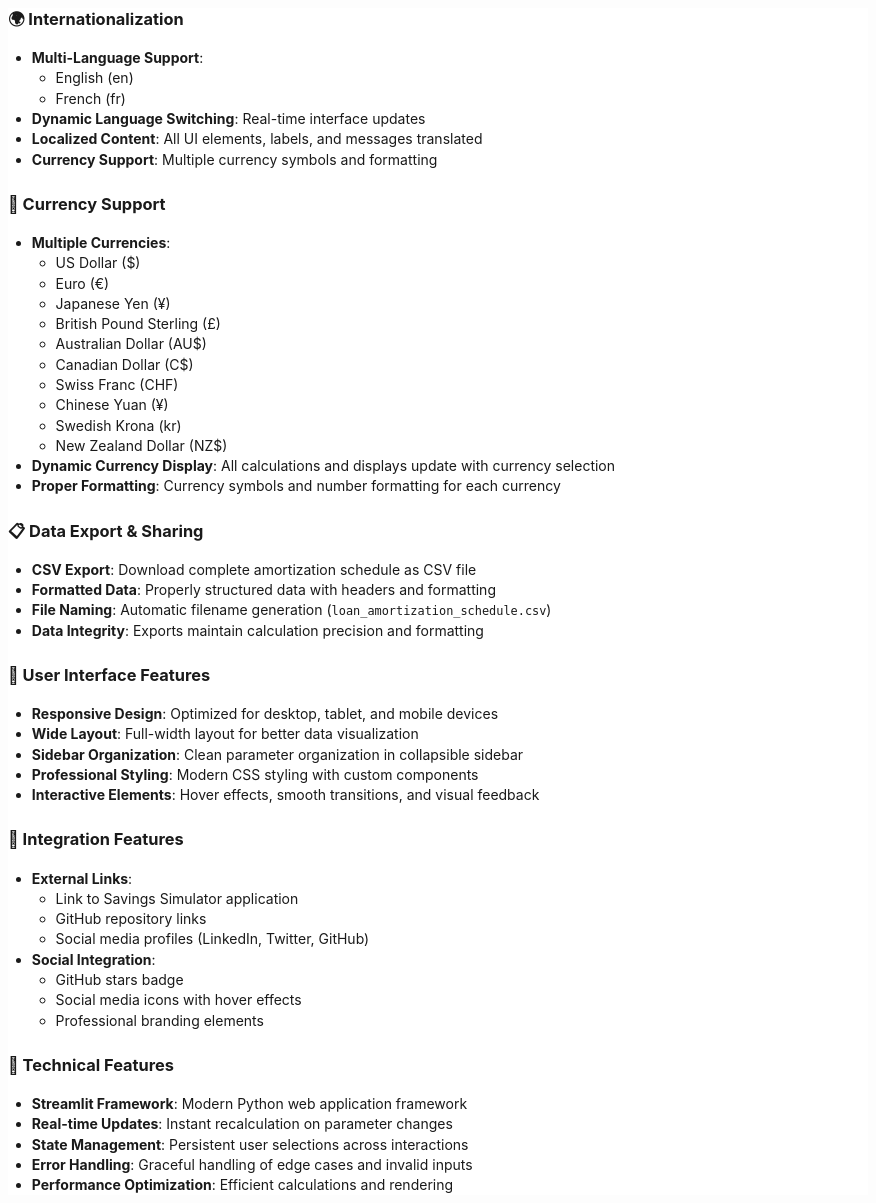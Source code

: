 ### 🌍 Internationalization
- **Multi-Language Support**: 
  - English (en)
  - French (fr)
- **Dynamic Language Switching**: Real-time interface updates
- **Localized Content**: All UI elements, labels, and messages translated
- **Currency Support**: Multiple currency symbols and formatting

### 💱 Currency Support
- **Multiple Currencies**: 
  - US Dollar ($)
  - Euro (€)
  - Japanese Yen (¥)
  - British Pound Sterling (£)
  - Australian Dollar (AU$)
  - Canadian Dollar (C$)
  - Swiss Franc (CHF)
  - Chinese Yuan (¥)
  - Swedish Krona (kr)
  - New Zealand Dollar (NZ$)
- **Dynamic Currency Display**: All calculations and displays update with currency selection
- **Proper Formatting**: Currency symbols and number formatting for each currency

### 📋 Data Export & Sharing
- **CSV Export**: Download complete amortization schedule as CSV file
- **Formatted Data**: Properly structured data with headers and formatting
- **File Naming**: Automatic filename generation (`loan_amortization_schedule.csv`)
- **Data Integrity**: Exports maintain calculation precision and formatting

### 🎨 User Interface Features
- **Responsive Design**: Optimized for desktop, tablet, and mobile devices
- **Wide Layout**: Full-width layout for better data visualization
- **Sidebar Organization**: Clean parameter organization in collapsible sidebar
- **Professional Styling**: Modern CSS styling with custom components
- **Interactive Elements**: Hover effects, smooth transitions, and visual feedback

### 🔗 Integration Features
- **External Links**: 
  - Link to Savings Simulator application
  - GitHub repository links
  - Social media profiles (LinkedIn, Twitter, GitHub)
- **Social Integration**: 
  - GitHub stars badge
  - Social media icons with hover effects
  - Professional branding elements

### 📱 Technical Features
- **Streamlit Framework**: Modern Python web application framework
- **Real-time Updates**: Instant recalculation on parameter changes
- **State Management**: Persistent user selections across interactions
- **Error Handling**: Graceful handling of edge cases and invalid inputs
- **Performance Optimization**: Efficient calculations and rendering
